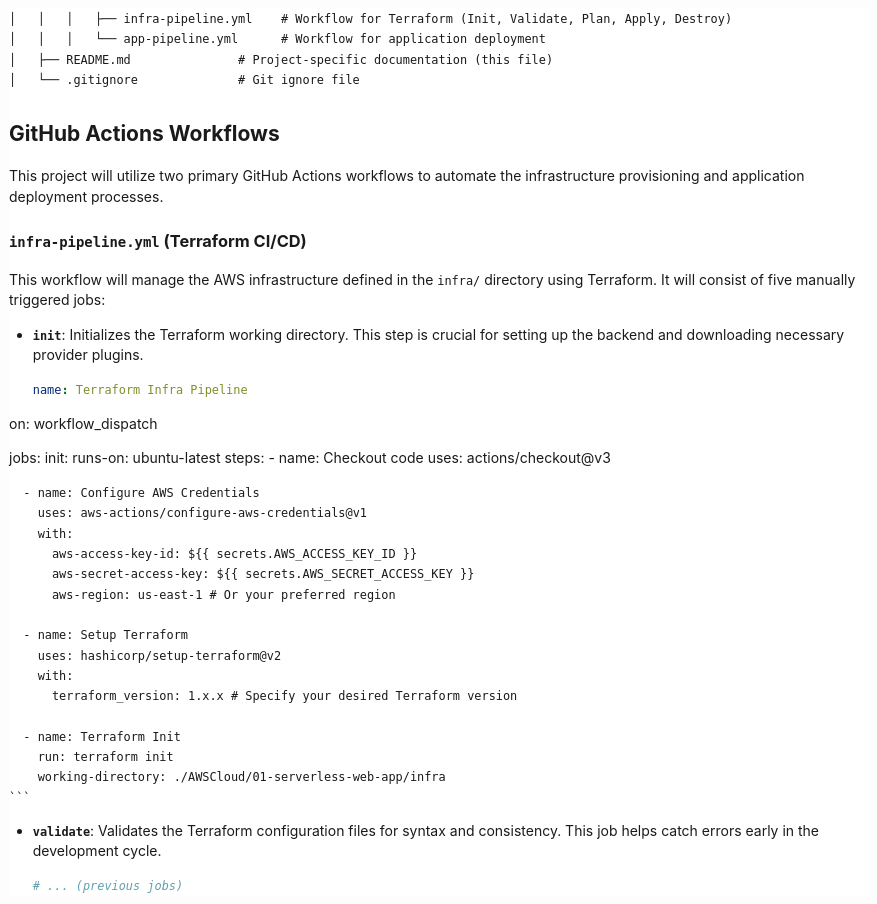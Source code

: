 ```
│   │   │   ├── infra-pipeline.yml    # Workflow for Terraform (Init, Validate, Plan, Apply, Destroy)
│   │   │   └── app-pipeline.yml      # Workflow for application deployment
│   ├── README.md               # Project-specific documentation (this file)
│   └── .gitignore              # Git ignore file
```

## GitHub Actions Workflows

This project will utilize two primary GitHub Actions workflows to automate the infrastructure provisioning and application deployment processes.

### `infra-pipeline.yml` (Terraform CI/CD)

This workflow will manage the AWS infrastructure defined in the `infra/` directory using Terraform. It will consist of five manually triggered jobs:

*   **`init`**: Initializes the Terraform working directory. This step is crucial for setting up the backend and downloading necessary provider plugins.
    ```yaml
    name: Terraform Infra Pipeline

on: workflow_dispatch

jobs:
  init:
    runs-on: ubuntu-latest
    steps:
      - name: Checkout code
        uses: actions/checkout@v3

      - name: Configure AWS Credentials
        uses: aws-actions/configure-aws-credentials@v1
        with:
          aws-access-key-id: ${{ secrets.AWS_ACCESS_KEY_ID }}
          aws-secret-access-key: ${{ secrets.AWS_SECRET_ACCESS_KEY }}
          aws-region: us-east-1 # Or your preferred region

      - name: Setup Terraform
        uses: hashicorp/setup-terraform@v2
        with:
          terraform_version: 1.x.x # Specify your desired Terraform version

      - name: Terraform Init
        run: terraform init
        working-directory: ./AWSCloud/01-serverless-web-app/infra
    ```

*   **`validate`**: Validates the Terraform configuration files for syntax and consistency. This job helps catch errors early in the development cycle.
    ```yaml
    # ... (previous jobs)

